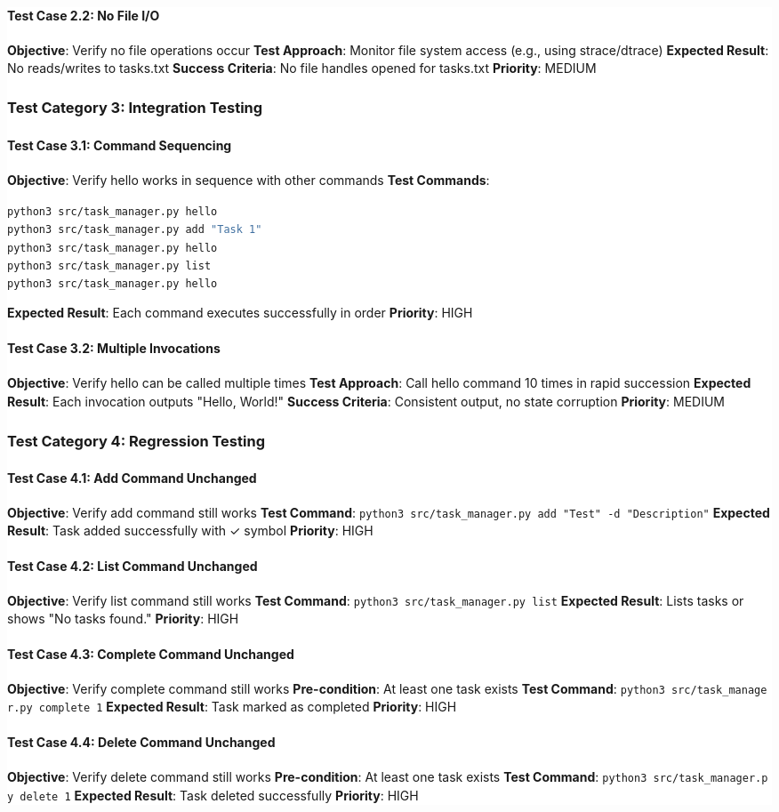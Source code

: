 #### Test Case 2.2: No File I/O
**Objective**: Verify no file operations occur
**Test Approach**: Monitor file system access (e.g., using strace/dtrace)
**Expected Result**: No reads/writes to tasks.txt
**Success Criteria**: No file handles opened for tasks.txt
**Priority**: MEDIUM

### Test Category 3: Integration Testing

#### Test Case 3.1: Command Sequencing
**Objective**: Verify hello works in sequence with other commands
**Test Commands**:
```bash
python3 src/task_manager.py hello
python3 src/task_manager.py add "Task 1"
python3 src/task_manager.py hello
python3 src/task_manager.py list
python3 src/task_manager.py hello
```
**Expected Result**: Each command executes successfully in order
**Priority**: HIGH

#### Test Case 3.2: Multiple Invocations
**Objective**: Verify hello can be called multiple times
**Test Approach**: Call hello command 10 times in rapid succession
**Expected Result**: Each invocation outputs "Hello, World!"
**Success Criteria**: Consistent output, no state corruption
**Priority**: MEDIUM

### Test Category 4: Regression Testing

#### Test Case 4.1: Add Command Unchanged
**Objective**: Verify add command still works
**Test Command**: `python3 src/task_manager.py add "Test" -d "Description"`
**Expected Result**: Task added successfully with ✓ symbol
**Priority**: HIGH

#### Test Case 4.2: List Command Unchanged
**Objective**: Verify list command still works
**Test Command**: `python3 src/task_manager.py list`
**Expected Result**: Lists tasks or shows "No tasks found."
**Priority**: HIGH

#### Test Case 4.3: Complete Command Unchanged
**Objective**: Verify complete command still works
**Pre-condition**: At least one task exists
**Test Command**: `python3 src/task_manager.py complete 1`
**Expected Result**: Task marked as completed
**Priority**: HIGH

#### Test Case 4.4: Delete Command Unchanged
**Objective**: Verify delete command still works
**Pre-condition**: At least one task exists
**Test Command**: `python3 src/task_manager.py delete 1`
**Expected Result**: Task deleted successfully
**Priority**: HIGH
